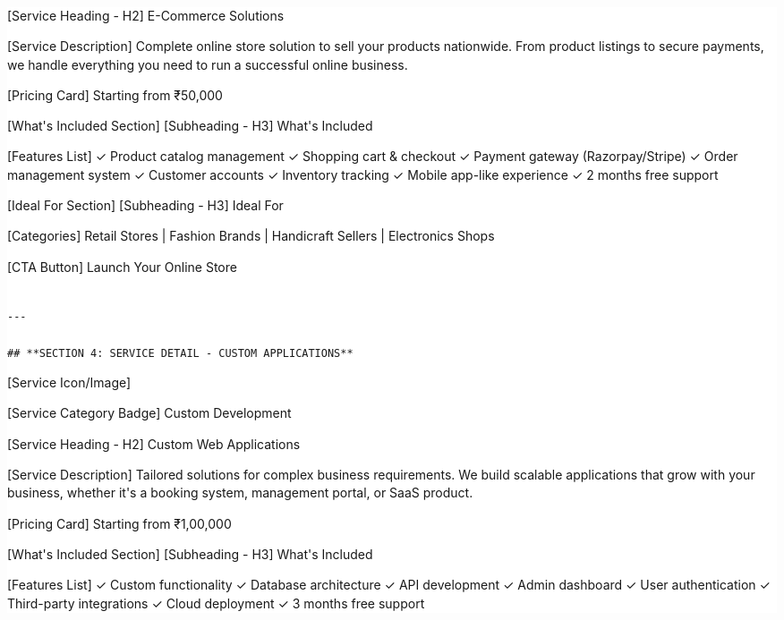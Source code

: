 [Service Heading - H2]
E-Commerce Solutions

[Service Description]
Complete online store solution to sell your products nationwide. From product listings to secure payments, we handle everything you need to run a successful online business.

[Pricing Card]
Starting from ₹50,000

[What's Included Section]
[Subheading - H3] What's Included

[Features List]
✓ Product catalog management
✓ Shopping cart & checkout
✓ Payment gateway (Razorpay/Stripe)
✓ Order management system
✓ Customer accounts
✓ Inventory tracking
✓ Mobile app-like experience
✓ 2 months free support

[Ideal For Section]
[Subheading - H3] Ideal For

[Categories]
Retail Stores | Fashion Brands | Handicraft Sellers | Electronics Shops

[CTA Button]
Launch Your Online Store
```

---

## **SECTION 4: SERVICE DETAIL - CUSTOM APPLICATIONS**
```
[Service Icon/Image]

[Service Category Badge]
Custom Development

[Service Heading - H2]
Custom Web Applications

[Service Description]
Tailored solutions for complex business requirements. We build scalable applications that grow with your business, whether it's a booking system, management portal, or SaaS product.

[Pricing Card]
Starting from ₹1,00,000

[What's Included Section]
[Subheading - H3] What's Included

[Features List]
✓ Custom functionality
✓ Database architecture
✓ API development
✓ Admin dashboard
✓ User authentication
✓ Third-party integrations
✓ Cloud deployment
✓ 3 months free support
